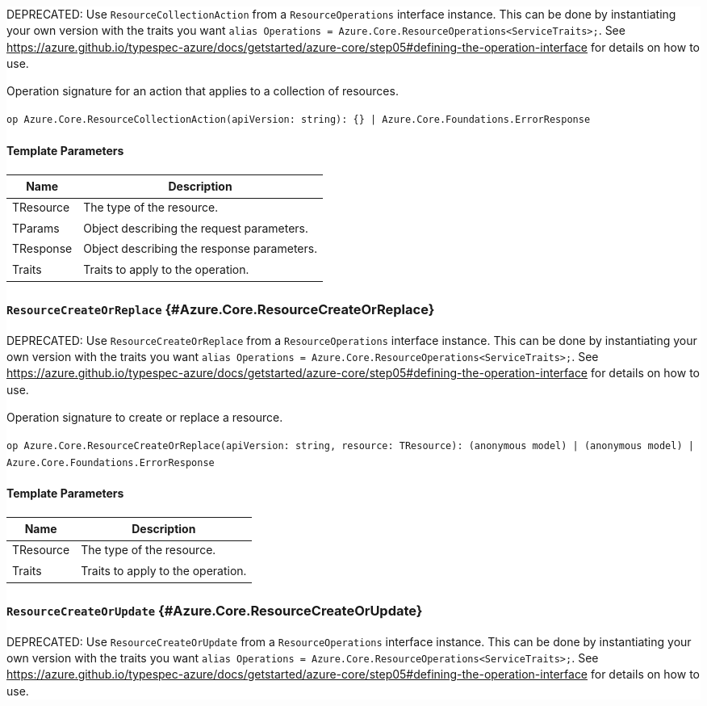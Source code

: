 DEPRECATED: Use `ResourceCollectionAction` from a `ResourceOperations` interface instance.
This can be done by instantiating your own version with the traits you want `alias Operations = Azure.Core.ResourceOperations<ServiceTraits>;`.
See https://azure.github.io/typespec-azure/docs/getstarted/azure-core/step05#defining-the-operation-interface for details on how to use.

Operation signature for an action that applies to a collection of resources.

```typespec
op Azure.Core.ResourceCollectionAction(apiVersion: string): {} | Azure.Core.Foundations.ErrorResponse
```

#### Template Parameters

| Name      | Description                                |
| --------- | ------------------------------------------ |
| TResource | The type of the resource.                  |
| TParams   | Object describing the request parameters.  |
| TResponse | Object describing the response parameters. |
| Traits    | Traits to apply to the operation.          |

### `ResourceCreateOrReplace` {#Azure.Core.ResourceCreateOrReplace}

DEPRECATED: Use `ResourceCreateOrReplace` from a `ResourceOperations` interface instance.
This can be done by instantiating your own version with the traits you want `alias Operations = Azure.Core.ResourceOperations<ServiceTraits>;`.
See https://azure.github.io/typespec-azure/docs/getstarted/azure-core/step05#defining-the-operation-interface for details on how to use.

Operation signature to create or replace a resource.

```typespec
op Azure.Core.ResourceCreateOrReplace(apiVersion: string, resource: TResource): (anonymous model) | (anonymous model) | Azure.Core.Foundations.ErrorResponse
```

#### Template Parameters

| Name      | Description                       |
| --------- | --------------------------------- |
| TResource | The type of the resource.         |
| Traits    | Traits to apply to the operation. |

### `ResourceCreateOrUpdate` {#Azure.Core.ResourceCreateOrUpdate}

DEPRECATED: Use `ResourceCreateOrUpdate` from a `ResourceOperations` interface instance.
This can be done by instantiating your own version with the traits you want `alias Operations = Azure.Core.ResourceOperations<ServiceTraits>;`.
See https://azure.github.io/typespec-azure/docs/getstarted/azure-core/step05#defining-the-operation-interface for details on how to use.
